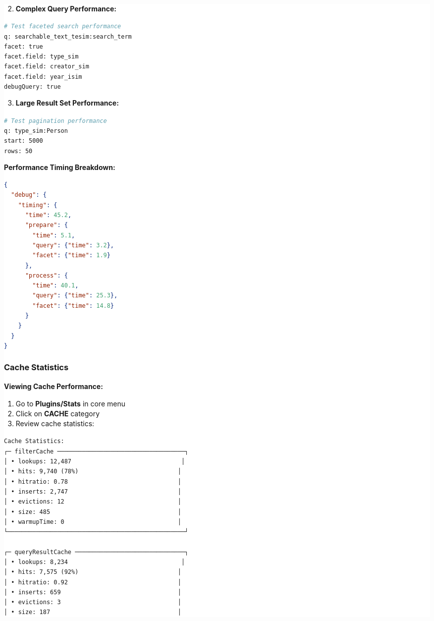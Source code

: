 2. **Complex Query Performance:**
```bash
# Test faceted search performance
q: searchable_text_tesim:search_term
facet: true
facet.field: type_sim
facet.field: creator_sim
facet.field: year_isim
debugQuery: true
```

3. **Large Result Set Performance:**
```bash
# Test pagination performance
q: type_sim:Person
start: 5000
rows: 50
```

**Performance Timing Breakdown:**
```json
{
  "debug": {
    "timing": {
      "time": 45.2,
      "prepare": {
        "time": 5.1,
        "query": {"time": 3.2},
        "facet": {"time": 1.9}
      },
      "process": {
        "time": 40.1,
        "query": {"time": 25.3},
        "facet": {"time": 14.8}
      }
    }
  }
}
```

### Cache Statistics

**Viewing Cache Performance:**
1. Go to **Plugins/Stats** in core menu
2. Click on **CACHE** category
3. Review cache statistics:

```
Cache Statistics:
┌─ filterCache ────────────────────────────────────┐
│ • lookups: 12,487                               │
│ • hits: 9,740 (78%)                            │
│ • hitratio: 0.78                               │
│ • inserts: 2,747                               │
│ • evictions: 12                                │
│ • size: 485                                    │
│ • warmupTime: 0                                │
└──────────────────────────────────────────────────┘

┌─ queryResultCache ───────────────────────────────┐
│ • lookups: 8,234                                │
│ • hits: 7,575 (92%)                            │
│ • hitratio: 0.92                               │
│ • inserts: 659                                 │
│ • evictions: 3                                 │
│ • size: 187                                    │
```